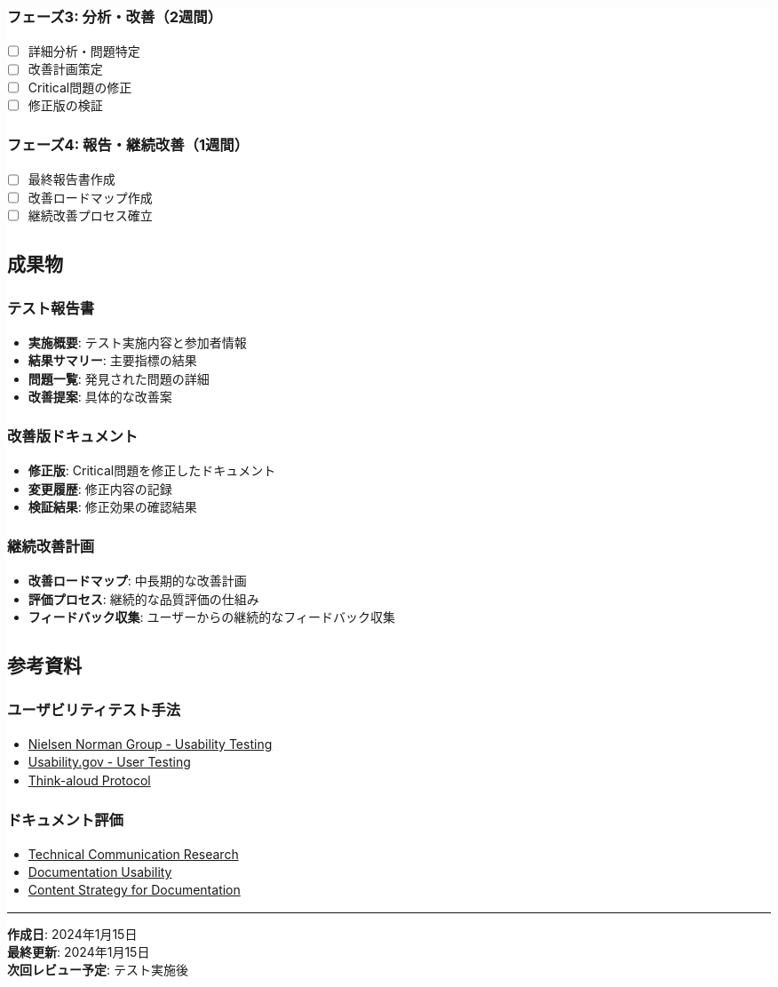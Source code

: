 ### フェーズ3: 分析・改善（2週間）
- [ ] 詳細分析・問題特定
- [ ] 改善計画策定
- [ ] Critical問題の修正
- [ ] 修正版の検証

### フェーズ4: 報告・継続改善（1週間）
- [ ] 最終報告書作成
- [ ] 改善ロードマップ作成
- [ ] 継続改善プロセス確立

## 成果物

### テスト報告書
- **実施概要**: テスト実施内容と参加者情報
- **結果サマリー**: 主要指標の結果
- **問題一覧**: 発見された問題の詳細
- **改善提案**: 具体的な改善案

### 改善版ドキュメント
- **修正版**: Critical問題を修正したドキュメント
- **変更履歴**: 修正内容の記録
- **検証結果**: 修正効果の確認結果

### 継続改善計画
- **改善ロードマップ**: 中長期的な改善計画
- **評価プロセス**: 継続的な品質評価の仕組み
- **フィードバック収集**: ユーザーからの継続的なフィードバック収集

## 参考資料

### ユーザビリティテスト手法
- [Nielsen Norman Group - Usability Testing](https://www.nngroup.com/articles/usability-testing-101/)
- [Usability.gov - User Testing](https://www.usability.gov/how-to-and-tools/methods/usability-testing.html)
- [Think-aloud Protocol](https://www.nngroup.com/articles/thinking-aloud-the-1-usability-tool/)

### ドキュメント評価
- [Technical Communication Research](https://www.stc.org/)
- [Documentation Usability](https://developers.google.com/tech-writing/usability)
- [Content Strategy for Documentation](https://alistapart.com/article/content-strategy-for-documentation/)

---

**作成日**: 2024年1月15日  
**最終更新**: 2024年1月15日  
**次回レビュー予定**: テスト実施後